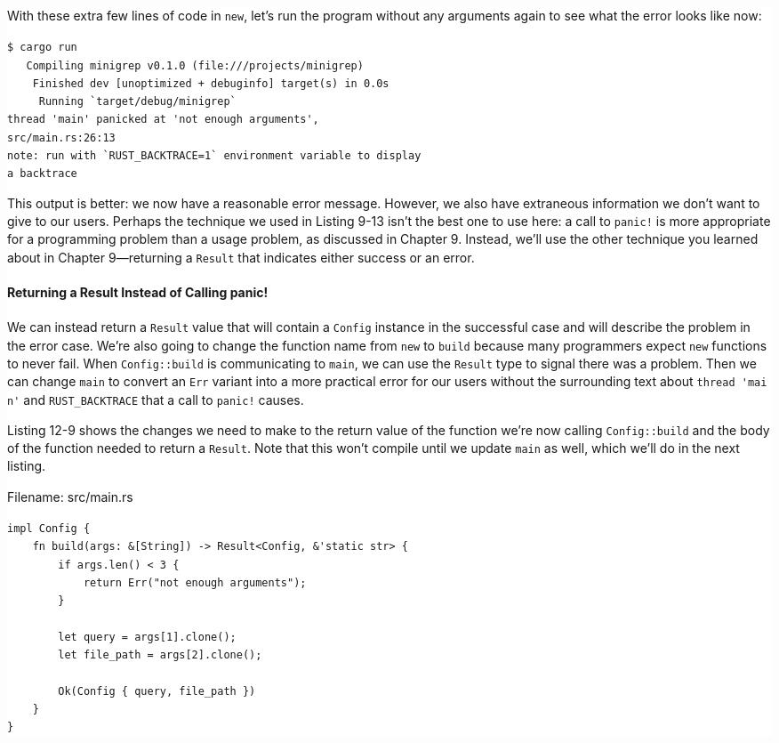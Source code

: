 With these extra few lines of code in `new`, let’s run the program without any
arguments again to see what the error looks like now:

```
$ cargo run
   Compiling minigrep v0.1.0 (file:///projects/minigrep)
    Finished dev [unoptimized + debuginfo] target(s) in 0.0s
     Running `target/debug/minigrep`
thread 'main' panicked at 'not enough arguments',
src/main.rs:26:13
note: run with `RUST_BACKTRACE=1` environment variable to display
a backtrace
```

This output is better: we now have a reasonable error message. However, we also
have extraneous information we don’t want to give to our users. Perhaps the
technique we used in Listing 9-13 isn’t the best one to use here: a call to
`panic!` is more appropriate for a programming problem than a usage problem, as
discussed in Chapter 9. Instead, we’ll use the other technique you learned
about in Chapter 9—returning a `Result` that indicates either success or an
error.

#### Returning a Result Instead of Calling panic!

We can instead return a `Result` value that will contain a `Config` instance in
the successful case and will describe the problem in the error case. We’re also
going to change the function name from `new` to `build` because many
programmers expect `new` functions to never fail. When `Config::build` is
communicating to `main`, we can use the `Result` type to signal there was a
problem. Then we can change `main` to convert an `Err` variant into a more
practical error for our users without the surrounding text about `thread
'main'` and `RUST_BACKTRACE` that a call to `panic!` causes.

Listing 12-9 shows the changes we need to make to the return value of the
function we’re now calling `Config::build` and the body of the function needed
to return a `Result`. Note that this won’t compile until we update `main` as
well, which we’ll do in the next listing.

Filename: src/main.rs

```
impl Config {
    fn build(args: &[String]) -> Result<Config, &'static str> {
        if args.len() < 3 {
            return Err("not enough arguments");
        }

        let query = args[1].clone();
        let file_path = args[2].clone();

        Ok(Config { query, file_path })
    }
}
```
